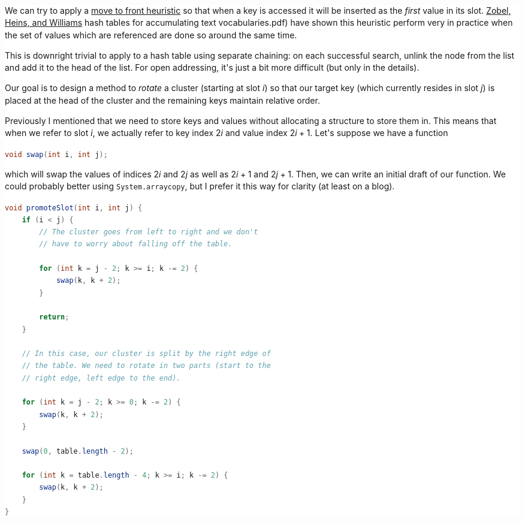 We can try to apply a [move to front heuristic](https://en.wikipedia.org/wiki/Self-organizing_list#Move_to_Front_Method_.28MTF.29) so that when a key is accessed it will be inserted as the *first* value in its slot. [Zobel, Heins, and Williams](http://www.mathcs.emory.edu/~whalen/Hash/Hash_Articles/In-memory) hash tables for accumulating text vocabularies.pdf) have shown this heuristic perform very in practice when the set of values which are referenced are done so around the same time.

This is downright trivial to apply to a hash table using separate chaining: on each successful search, unlink the node from the list and add it to the head of the list. For open addressing, it's just a bit more difficult (but only in the details).

Our goal is to design a method to *rotate* a cluster (starting at slot $i$) so that our target key (which currently resides in slot $j$) is placed at the head of the cluster and the remaining keys maintain relative order.

Previously I mentioned that we need to store keys and values without allocating a structure to store them in. This means that when we refer to slot $i$, we actually refer to key index $2i$ and value index $2i + 1$. Let's suppose we have a function

```java
void swap(int i, int j);
```

which will swap the values of indices $2i$ and $2j$ as well as $2i+1$ and $2j+1$. Then, we can write an initial draft of our function. We could probably better using `System.arraycopy`, but I prefer it this way for clarity (at least on a blog).

```java
void promoteSlot(int i, int j) {
    if (i < j) {
        // The cluster goes from left to right and we don't
        // have to worry about falling off the table.

        for (int k = j - 2; k >= i; k -= 2) {
            swap(k, k + 2);
        }

        return;
    }

    // In this case, our cluster is split by the right edge of
    // the table. We need to rotate in two parts (start to the
    // right edge, left edge to the end).

    for (int k = j - 2; k >= 0; k -= 2) {
        swap(k, k + 2);
    }

    swap(0, table.length - 2);

    for (int k = table.length - 4; k >= i; k -= 2) {
        swap(k, k + 2);
    }
}
```
